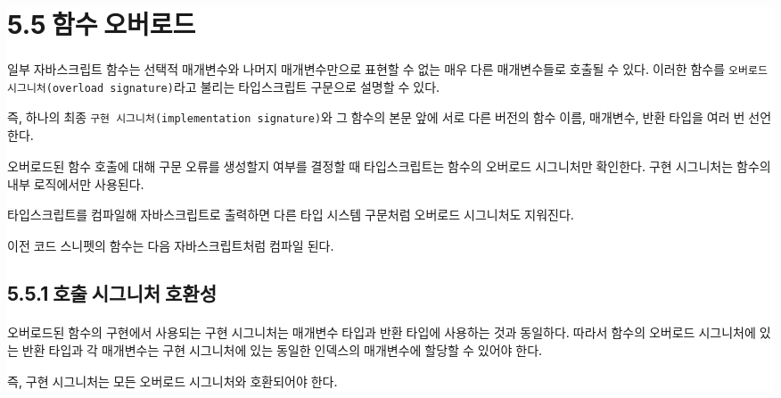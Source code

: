 # 5.5 함수 오버로드

일부 자바스크립트 함수는 선택적 매개변수와 나머지 매개변수만으로 표현할 수 없는 매우 다른 매개변수들로 호출될 수 있다. 이러한 함수를 `오버로드 시그니처(overload signature)`라고 불리는 타입스크립트 구문으로 설명할 수 있다.

즉, 하나의 최종 `구현 시그니처(implementation signature)`와 그 함수의 본문 앞에 서로 다른 버전의 함수 이름, 매개변수, 반환 타입을 여러 번 선언한다.

오버로드된 함수 호출에 대해 구문 오류를 생성할지 여부를 결정할 때 타입스크립트는 함수의 오버로드 시그니처만 확인한다. 구현 시그니처는 함수의 내부 로직에서만 사용된다.

타입스크립트를 컴파일해 자바스크립트로 출력하면 다른 타입 시스템 구문처럼 오버로드 시그니처도 지워진다.

이전 코드 스니펫의 함수는 다음 자바스크립트처럼 컴파일 된다.

## 5.5.1 호출 시그니처 호환성

오버로드된 함수의 구현에서 사용되는 구현 시그니처는 매개변수 타입과 반환 타입에 사용하는 것과 동일하다. 따라서 함수의 오버로드 시그니처에 있는 반환 타입과 각 매개변수는 구현 시그니처에 있는 동일한 인덱스의 매개변수에 할당할 수 있어야 한다.

즉, 구현 시그니처는 모든 오버로드 시그니처와 호환되어야 한다.
